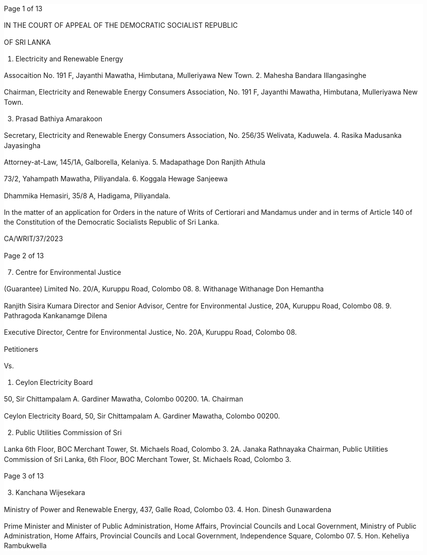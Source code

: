 Page 1 of 13

IN THE COURT OF APPEAL OF THE DEMOCRATIC SOCIALIST REPUBLIC

OF SRI LANKA

1. Electricity and Renewable Energy

Assocaition No. 191 F, Jayanthi Mawatha, Himbutana, Mulleriyawa New Town. 2. Mahesha Bandara Illangasinghe

Chairman, Electricity and Renewable Energy Consumers Association, No. 191 F, Jayanthi Mawatha, Himbutana, Mulleriyawa New Town.

3. Prasad Bathiya Amarakoon

Secretary, Electricity and Renewable Energy Consumers Association, No. 256/35 Welivata, Kaduwela. 4. Rasika Madusanka Jayasingha

Attorney-at-Law, 145/1A, Galborella, Kelaniya. 5. Madapathage Don Ranjith Athula

73/2, Yahampath Mawatha, Piliyandala. 6. Koggala Hewage Sanjeewa

Dhammika Hemasiri, 35/8 A, Hadigama, Piliyandala.

In the matter of an application for Orders in the nature of Writs of Certiorari and Mandamus under and in terms of Article 140 of the Constitution of the Democratic Socialists Republic of Sri Lanka.

CA/WRIT/37/2023

Page 2 of 13

7. Centre for Environmental Justice

(Guarantee) Limited No. 20/A, Kuruppu Road, Colombo 08. 8. Withanage Withanage Don Hemantha

Ranjith Sisira Kumara Director and Senior Advisor, Centre for Environmental Justice, 20A, Kuruppu Road, Colombo 08. 9. Pathragoda Kankanamge Dilena

Executive Director, Centre for Environmental Justice, No. 20A, Kuruppu Road, Colombo 08.

Petitioners

Vs.

1. Ceylon Electricity Board

50, Sir Chittampalam A. Gardiner Mawatha, Colombo 00200. 1A. Chairman

Ceylon Electricity Board, 50, Sir Chittampalam A. Gardiner Mawatha, Colombo 00200.

2. Public Utilities Commission of Sri

Lanka 6th Floor, BOC Merchant Tower, St. Michaels Road, Colombo 3. 2A. Janaka Rathnayaka Chairman, Public Utilities Commission of Sri Lanka, 6th Floor, BOC Merchant Tower, St. Michaels Road, Colombo 3.

Page 3 of 13

3. Kanchana Wijesekara

Ministry of Power and Renewable Energy, 437, Galle Road, Colombo 03. 4. Hon. Dinesh Gunawardena

Prime Minister and Minister of Public Administration, Home Affairs, Provincial Councils and Local Government, Ministry of Public Administration, Home Affairs, Provincial Councils and Local Government, Independence Square, Colombo 07. 5. Hon. Keheliya Rambukwella
